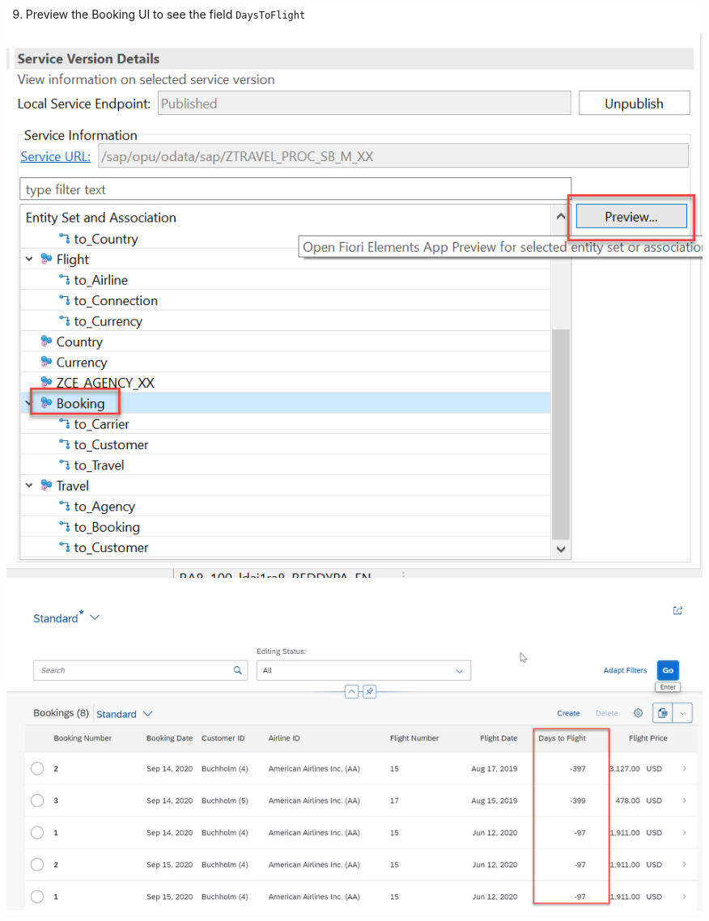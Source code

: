 9.	Preview the Booking UI to see the field `DaysToFlight`

![OData](Images/Virtual1.3.png)


![OData](Images/Virtual1.4.png)
